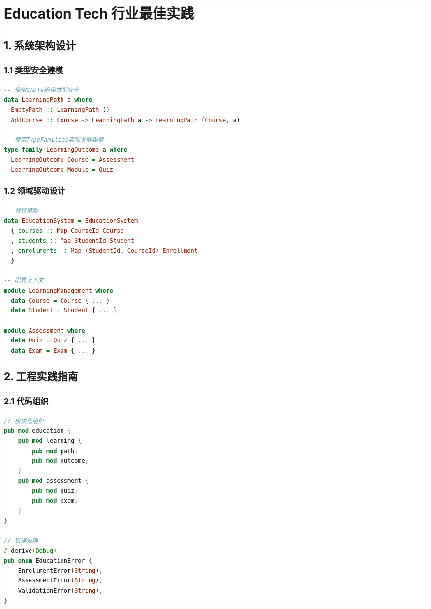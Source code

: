 # Education Tech 行业最佳实践

## 1. 系统架构设计

### 1.1 类型安全建模

```haskell
-- 使用GADTs确保类型安全
data LearningPath a where
  EmptyPath :: LearningPath ()
  AddCourse :: Course -> LearningPath a -> LearningPath (Course, a)
  
-- 使用TypeFamilies实现关联类型
type family LearningOutcome a where
  LearningOutcome Course = Assessment
  LearningOutcome Module = Quiz
```

### 1.2 领域驱动设计

```haskell
-- 领域模型
data EducationSystem = EducationSystem
  { courses :: Map CourseId Course
  , students :: Map StudentId Student
  , enrollments :: Map (StudentId, CourseId) Enrollment
  }

-- 限界上下文
module LearningManagement where
  data Course = Course { ... }
  data Student = Student { ... }
  
module Assessment where
  data Quiz = Quiz { ... }
  data Exam = Exam { ... }
```

## 2. 工程实践指南

### 2.1 代码组织

```rust
// 模块化组织
pub mod education {
    pub mod learning {
        pub mod path;
        pub mod outcome;
    }
    pub mod assessment {
        pub mod quiz;
        pub mod exam;
    }
}

// 错误处理
#[derive(Debug)]
pub enum EducationError {
    EnrollmentError(String),
    AssessmentError(String),
    ValidationError(String),
}
```